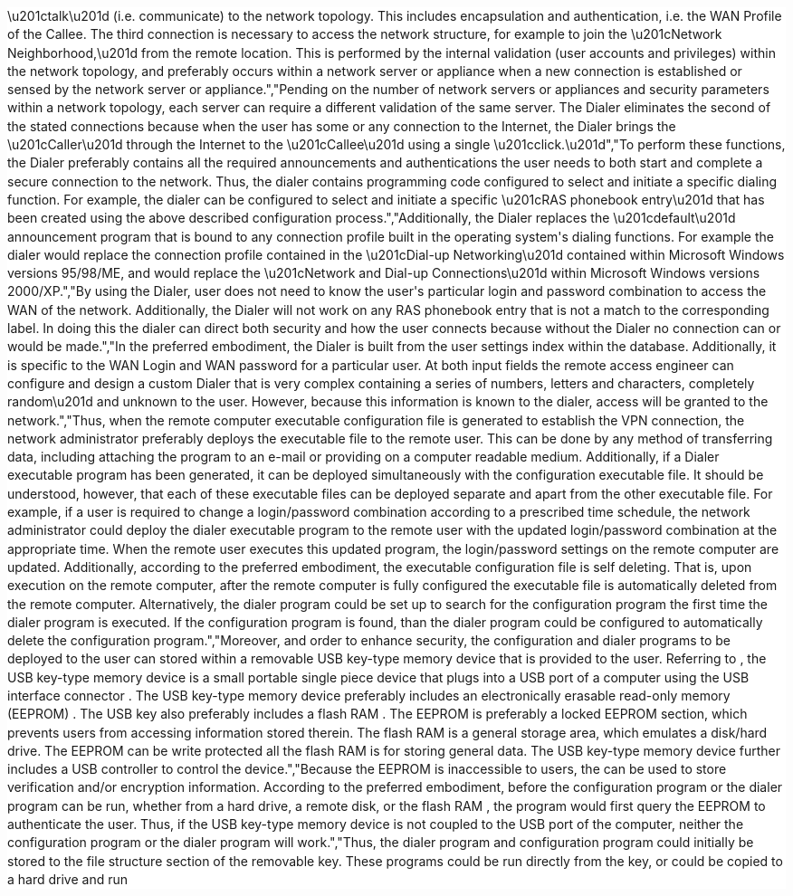 \u201ctalk\u201d (i.e. communicate) to the network topology. This includes encapsulation and authentication, i.e. the WAN Profile of the Callee. The third connection is necessary to access the network structure, for example to join the \u201cNetwork Neighborhood,\u201d from the remote location. This is performed by the internal validation (user accounts and privileges) within the network topology, and preferably occurs within a network server or appliance when a new connection is established or sensed by the network server or appliance.","Pending on the number of network servers or appliances and security parameters within a network topology, each server can require a different validation of the same server. The Dialer eliminates the second of the stated connections because when the user has some or any connection to the Internet, the Dialer brings the \u201cCaller\u201d through the Internet to the \u201cCallee\u201d using a single \u201cclick.\u201d","To perform these functions, the Dialer preferably contains all the required announcements and authentications the user needs to both start and complete a secure connection to the network. Thus, the dialer contains programming code configured to select and initiate a specific dialing function. For example, the dialer can be configured to select and initiate a specific \u201cRAS phonebook entry\u201d that has been created using the above described configuration process.","Additionally, the Dialer replaces the \u201cdefault\u201d announcement program that is bound to any connection profile built in the operating system's dialing functions. For example the dialer would replace the connection profile contained in the \u201cDial-up Networking\u201d contained within Microsoft Windows versions 95\/98\/ME, and would replace the \u201cNetwork and Dial-up Connections\u201d within Microsoft Windows versions 2000\/XP.","By using the Dialer, user does not need to know the user's particular login and password combination to access the WAN of the network. Additionally, the Dialer will not work on any RAS phonebook entry that is not a match to the corresponding label. In doing this the dialer can direct both security and how the user connects because without the Dialer no connection can or would be made.","In the preferred embodiment, the Dialer is built from the user settings index within the database. Additionally, it is specific to the WAN Login and WAN password for a particular user. At both input fields the remote access engineer can configure and design a custom Dialer that is very complex containing a series of numbers, letters and characters, completely random\u201d and unknown to the user. However, because this information is known to the dialer, access will be granted to the network.","Thus, when the remote computer executable configuration file is generated to establish the VPN connection, the network administrator preferably deploys the executable file to the remote user. This can be done by any method of transferring data, including attaching the program to an e-mail or providing on a computer readable medium. Additionally, if a Dialer executable program has been generated, it can be deployed simultaneously with the configuration executable file. It should be understood, however, that each of these executable files can be deployed separate and apart from the other executable file. For example, if a user is required to change a login\/password combination according to a prescribed time schedule, the network administrator could deploy the dialer executable program to the remote user with the updated login\/password combination at the appropriate time. When the remote user executes this updated program, the login\/password settings on the remote computer are updated. Additionally, according to the preferred embodiment, the executable configuration file is self deleting. That is, upon execution on the remote computer, after the remote computer is fully configured the executable file is automatically deleted from the remote computer. Alternatively, the dialer program could be set up to search for the configuration program the first time the dialer program is executed. If the configuration program is found, than the dialer program could be configured to automatically delete the configuration program.","Moreover, and order to enhance security, the configuration and dialer programs to be deployed to the user can stored within a removable USB key-type memory device that is provided to the user. Referring to , the USB key-type memory device  is a small portable single piece device that plugs into a USB port of a computer using the USB interface connector . The USB key-type memory device  preferably includes an electronically erasable read-only memory (EEPROM) . The USB key also preferably includes a flash RAM . The EEPROM  is preferably a locked EEPROM section, which prevents users from accessing information stored therein. The flash RAM  is a general storage area, which emulates a disk\/hard drive. The EEPROM  can be write protected all the flash RAM  is for storing general data. The USB key-type memory device  further includes a USB controller  to control the device.","Because the EEPROM  is inaccessible to users, the can be used to store verification and\/or encryption information. According to the preferred embodiment, before the configuration program or the dialer program can be run, whether from a hard drive, a remote disk, or the flash RAM , the program would first query the EEPROM to authenticate the user. Thus, if the USB key-type memory device  is not coupled to the USB port of the computer, neither the configuration program or the dialer program will work.","Thus, the dialer program and configuration program could initially be stored to the file structure section of the removable key. These programs could be run directly from the key, or could be copied to a hard drive and run